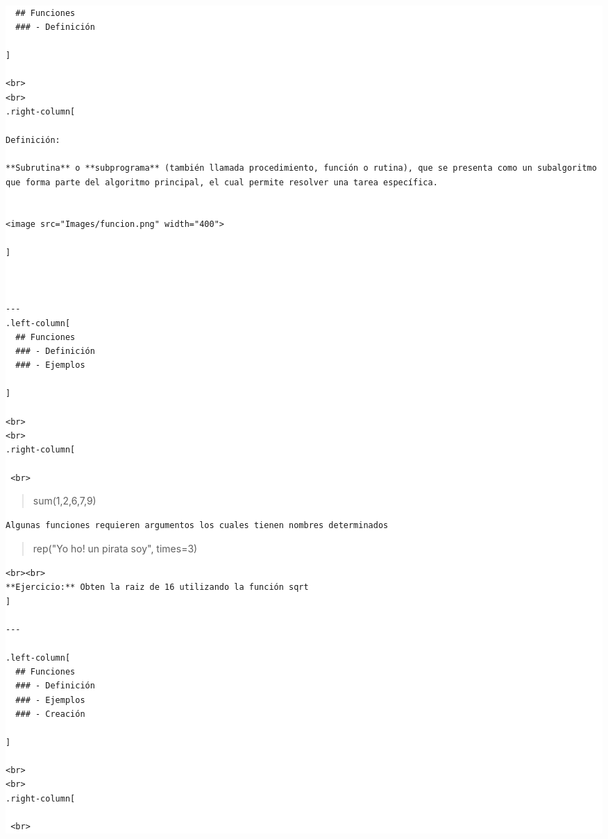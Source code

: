 ```
  ## Funciones
  ### - Definición

]

<br>
<br>
.right-column[

Definición:

**Subrutina** o **subprograma** (también llamada procedimiento, función o rutina), que se presenta como un subalgoritmo que forma parte del algoritmo principal, el cual permite resolver una tarea específica.


<image src="Images/funcion.png" width="400">

]



---
.left-column[
  ## Funciones
  ### - Definición
  ### - Ejemplos

]

<br>
<br>
.right-column[

 <br> 
```
> sum(1,2,6,7,9)

```
Algunas funciones requieren argumentos los cuales tienen nombres determinados

```
> rep("Yo ho! un pirata soy", times=3)

```
<br><br>
**Ejercicio:** Obten la raiz de 16 utilizando la función sqrt
]

---

.left-column[
  ## Funciones
  ### - Definición
  ### - Ejemplos
  ### - Creación

]

<br>
<br>
.right-column[

 <br> 
```